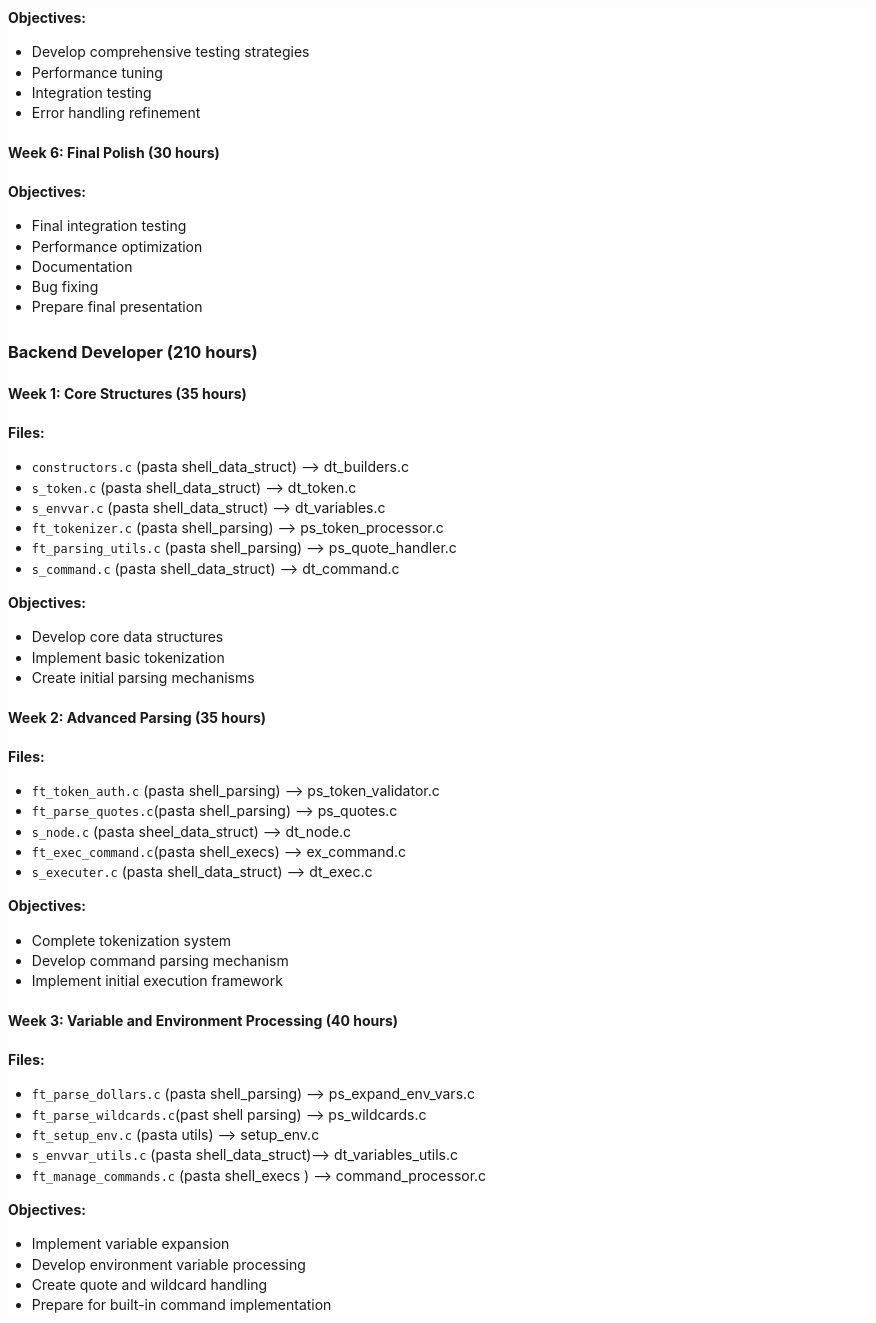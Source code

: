**Objectives:**
- Develop comprehensive testing strategies
- Performance tuning
- Integration testing
- Error handling refinement

#### Week 6: Final Polish (30 hours)
**Objectives:**
- Final integration testing
- Performance optimization
- Documentation
- Bug fixing
- Prepare final presentation

### Backend Developer (210 hours)

#### Week 1: Core Structures (35 hours)
**Files:**
- `constructors.c` (pasta shell_data_struct) -->   dt_builders.c
- `s_token.c` (pasta shell_data_struct) -->        dt_token.c
- `s_envvar.c` (pasta shell_data_struct) -->       dt_variables.c
- `ft_tokenizer.c` (pasta shell_parsing) -->       ps_token_processor.c
- `ft_parsing_utils.c` (pasta shell_parsing) -->   ps_quote_handler.c
- `s_command.c` (pasta shell_data_struct) -->      dt_command.c

**Objectives:**
- Develop core data structures
- Implement basic tokenization
- Create initial parsing mechanisms

#### Week 2: Advanced Parsing (35 hours)
**Files:**
- `ft_token_auth.c`  (pasta shell_parsing)  -->     ps_token_validator.c
- `ft_parse_quotes.c`(pasta shell_parsing) -->      ps_quotes.c
- `s_node.c`         (pasta sheel_data_struct) -->  dt_node.c  
- `ft_exec_command.c`(pasta shell_execs)     -->    ex_command.c
- `s_executer.c`     (pasta shell_data_struct) -->  dt_exec.c

**Objectives:**
- Complete tokenization system
- Develop command parsing mechanism
- Implement initial execution framework

#### Week 3: Variable and Environment Processing (40 hours)
**Files:**
- `ft_parse_dollars.c`  (pasta shell_parsing) --> ps_expand_env_vars.c
- `ft_parse_wildcards.c`(past shell parsing)  --> ps_wildcards.c
- `ft_setup_env.c`	(pasta utils)             --> setup_env.c
- `s_envvar_utils.c` (pasta shell_data_struct)--> dt_variables_utils.c
- `ft_manage_commands.c` (pasta shell_execs ) --> command_processor.c

**Objectives:**
- Implement variable expansion
- Develop environment variable processing
- Create quote and wildcard handling
- Prepare for built-in command implementation
